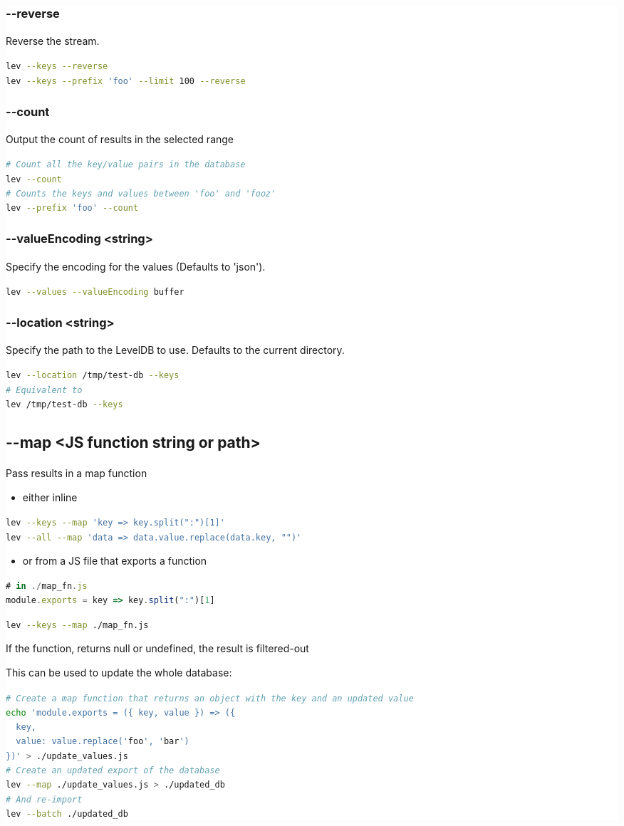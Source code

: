 ### --reverse
Reverse the stream.
```sh
lev --keys --reverse
lev --keys --prefix 'foo' --limit 100 --reverse
```

### --count
Output the count of results in the selected range
```sh
# Count all the key/value pairs in the database
lev --count
# Counts the keys and values between 'foo' and 'fooz'
lev --prefix 'foo' --count
```

### --valueEncoding &lt;string&gt;
Specify the encoding for the values (Defaults to 'json').
```sh
lev --values --valueEncoding buffer
```

### --location &lt;string&gt;
Specify the path to the LevelDB to use. Defaults to the current directory.
```sh
lev --location /tmp/test-db --keys
# Equivalent to
lev /tmp/test-db --keys
```

## --map &lt;JS function string or path&gt;
Pass results in a map function
* either inline
```sh
lev --keys --map 'key => key.split(":")[1]'
lev --all --map 'data => data.value.replace(data.key, "")'
```
* or from a JS file that exports a function
```js
# in ./map_fn.js
module.exports = key => key.split(":")[1]
```
```sh
lev --keys --map ./map_fn.js
```

If the function, returns null or undefined, the result is filtered-out

This can be used to update the whole database:
```sh
# Create a map function that returns an object with the key and an updated value
echo 'module.exports = ({ key, value }) => ({
  key,
  value: value.replace('foo', 'bar')
})' > ./update_values.js
# Create an updated export of the database
lev --map ./update_values.js > ./updated_db
# And re-import
lev --batch ./updated_db
```
